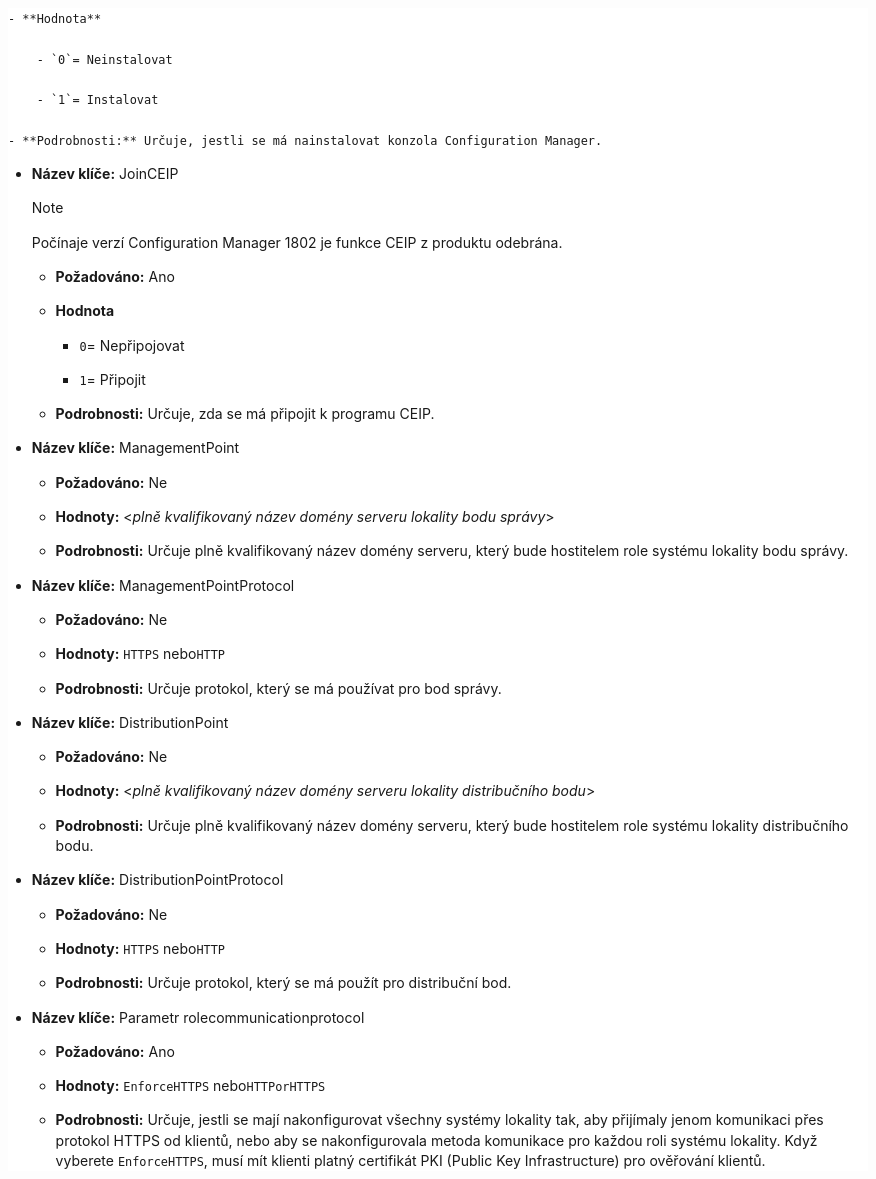     - **Hodnota**

        - `0`= Neinstalovat  

        - `1`= Instalovat  

    - **Podrobnosti:** Určuje, jestli se má nainstalovat konzola Configuration Manager.  

- **Název klíče:** JoinCEIP  

    > [!Note]  
    > Počínaje verzí Configuration Manager 1802 je funkce CEIP z produktu odebrána.

    - **Požadováno:** Ano  

    - **Hodnota**

        - `0`= Nepřipojovat  

        - `1`= Připojit  

    - **Podrobnosti:** Určuje, zda se má připojit k programu CEIP.  

- **Název klíče:** ManagementPoint  

    - **Požadováno:** Ne  

    - **Hodnoty:** <*plně kvalifikovaný název domény serveru lokality bodu správy*>  

    - **Podrobnosti:** Určuje plně kvalifikovaný název domény serveru, který bude hostitelem role systému lokality bodu správy.  

- **Název klíče:** ManagementPointProtocol  

    - **Požadováno:** Ne  

    - **Hodnoty:** `HTTPS` nebo`HTTP`  

    - **Podrobnosti:** Určuje protokol, který se má používat pro bod správy.  

- **Název klíče:** DistributionPoint  

    - **Požadováno:** Ne  

    - **Hodnoty:** <*plně kvalifikovaný název domény serveru lokality distribučního bodu*>  

    - **Podrobnosti:** Určuje plně kvalifikovaný název domény serveru, který bude hostitelem role systému lokality distribučního bodu.  

- **Název klíče:** DistributionPointProtocol  

    - **Požadováno:** Ne  

    - **Hodnoty:** `HTTPS` nebo`HTTP`  

    - **Podrobnosti:** Určuje protokol, který se má použít pro distribuční bod.  

- **Název klíče:** Parametr rolecommunicationprotocol  

    - **Požadováno:** Ano  

    - **Hodnoty:** `EnforceHTTPS` nebo`HTTPorHTTPS`  

    - **Podrobnosti:** Určuje, jestli se mají nakonfigurovat všechny systémy lokality tak, aby přijímaly jenom komunikaci přes protokol HTTPS od klientů, nebo aby se nakonfigurovala metoda komunikace pro každou roli systému lokality. Když vyberete `EnforceHTTPS`, musí mít klienti platný certifikát PKI (Public Key Infrastructure) pro ověřování klientů.  
